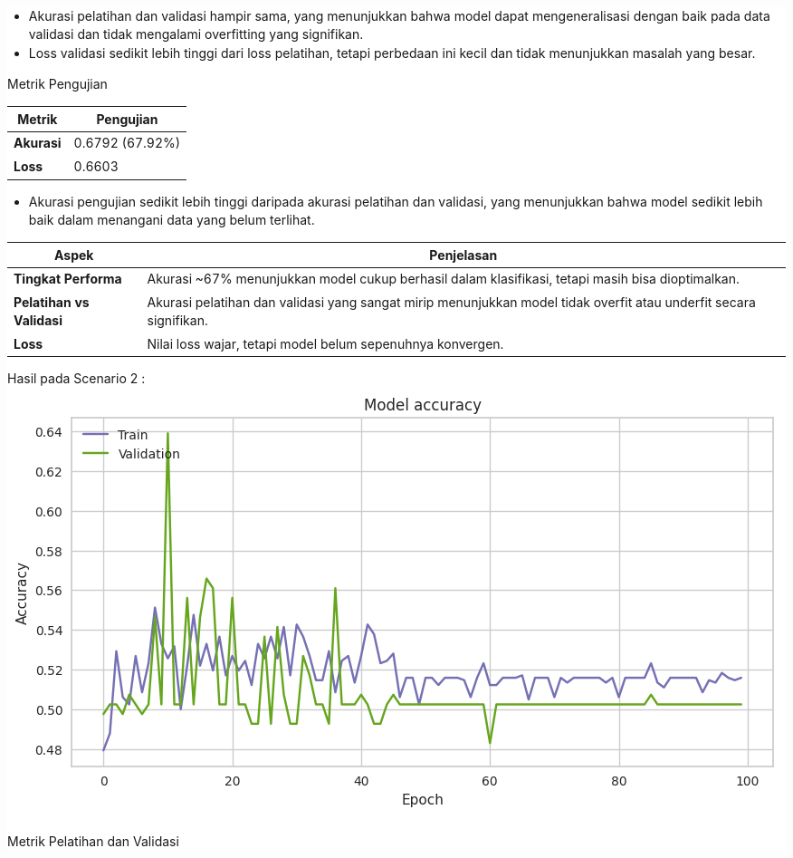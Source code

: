- Akurasi pelatihan dan validasi hampir sama, yang menunjukkan bahwa model dapat mengeneralisasi dengan baik pada data validasi dan tidak mengalami overfitting yang signifikan.  
- Loss validasi sedikit lebih tinggi dari loss pelatihan, tetapi perbedaan ini kecil dan tidak menunjukkan masalah yang besar.

Metrik Pengujian

| Metrik               | Pengujian   |
|----------------------|-------------|
| **Akurasi**          | 0.6792 (67.92%) |
| **Loss**             | 0.6603      |

- Akurasi pengujian sedikit lebih tinggi daripada akurasi pelatihan dan validasi, yang menunjukkan bahwa model sedikit lebih baik dalam menangani data yang belum terlihat.


| Aspek                       | Penjelasan                                                                                                                                 |
|-----------------------------|-------------------------------------------------------------------------------------------------------------------------------------------|
| **Tingkat Performa**        | Akurasi ~67% menunjukkan model cukup berhasil dalam klasifikasi, tetapi masih bisa dioptimalkan.                                          |
| **Pelatihan vs Validasi**   | Akurasi pelatihan dan validasi yang sangat mirip menunjukkan model tidak overfit atau underfit secara signifikan.                          |
| **Loss**                     | Nilai loss wajar, tetapi model belum sepenuhnya konvergen.             |

Hasil pada Scenario 2 :
![Model Result Scenario 2](https://raw.githubusercontent.com/farhanrn/heart-disease-detection/refs/heads/main/src/Model_DL_2.png)

Metrik Pelatihan dan Validasi
